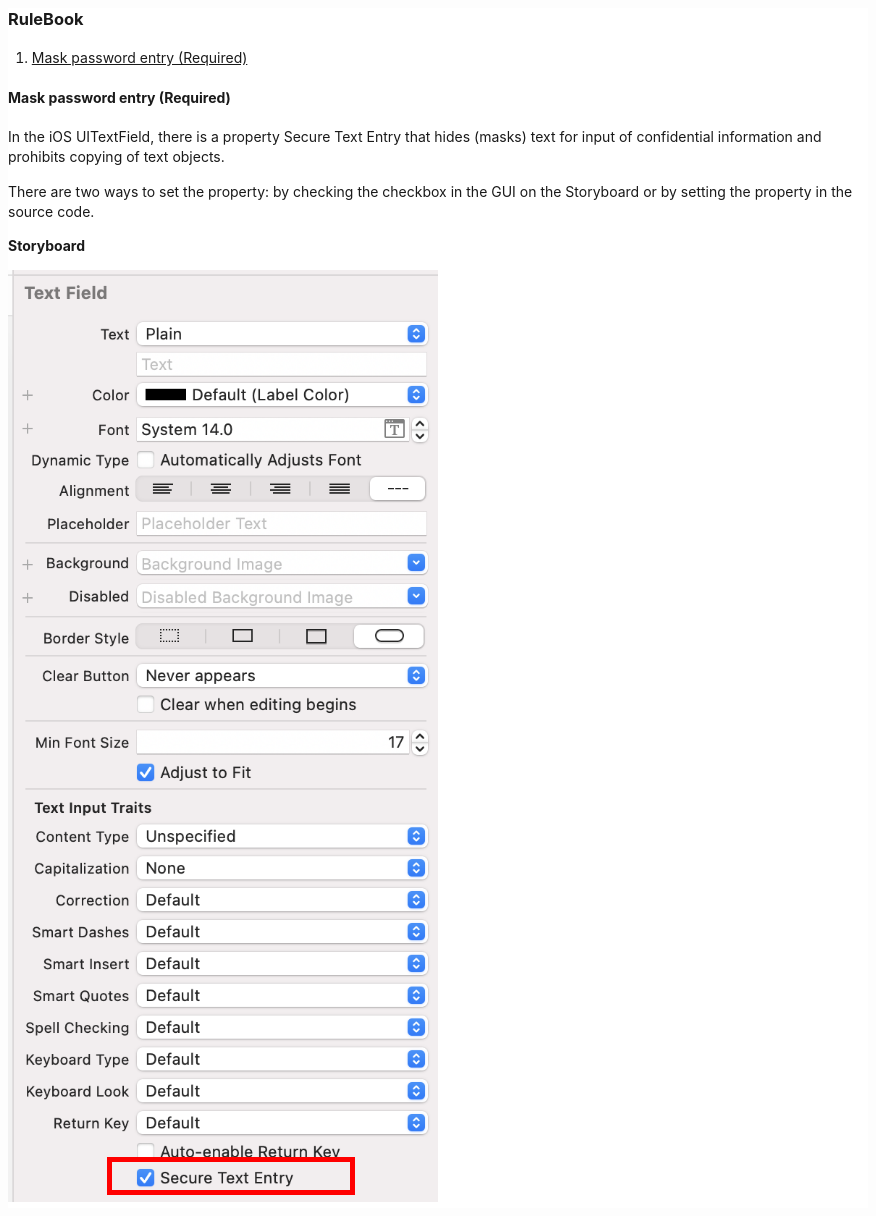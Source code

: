 ### RuleBook
1. [Mask password entry (Required)](#mask-password-entry-required)

#### Mask password entry (Required)

In the iOS UITextField, there is a property Secure Text Entry that hides (masks) text for input of confidential information and prohibits copying of text objects.

There are two ways to set the property: by checking the checkbox in the GUI on the Storyboard or by setting the property in the source code.

**Storyboard**

<img src="images/0x03/MSTG-STORAGE-7/secureTextEntryStoryBoardSS.png" width="50%">
